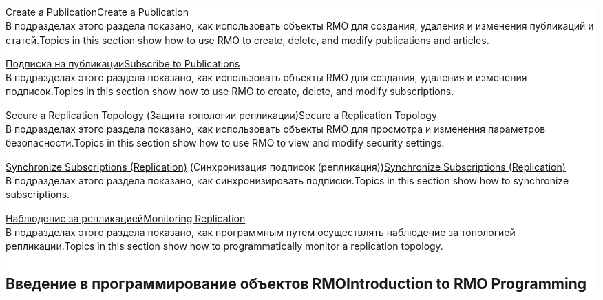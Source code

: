  [<span data-ttu-id="7c6ed-108">Create a Publication</span><span class="sxs-lookup"><span data-stu-id="7c6ed-108">Create a Publication</span></span>](../publish/create-a-publication.md)  
 <span data-ttu-id="7c6ed-109">В подразделах этого раздела показано, как использовать объекты RMO для создания, удаления и изменения публикаций и статей.</span><span class="sxs-lookup"><span data-stu-id="7c6ed-109">Topics in this section show how to use RMO to create, delete, and modify publications and articles.</span></span>  
  
 [<span data-ttu-id="7c6ed-110">Подписка на публикации</span><span class="sxs-lookup"><span data-stu-id="7c6ed-110">Subscribe to Publications</span></span>](../subscribe-to-publications.md)  
 <span data-ttu-id="7c6ed-111">В подразделах этого раздела показано, как использовать объекты RMO для создания, удаления и изменения подписок.</span><span class="sxs-lookup"><span data-stu-id="7c6ed-111">Topics in this section show how to use RMO to create, delete, and modify subscriptions.</span></span>  
  
 <span data-ttu-id="7c6ed-112">[Secure a Replication Topology](../security/view-and-modify-replication-security-settings.md) (Защита топологии репликации)</span><span class="sxs-lookup"><span data-stu-id="7c6ed-112">[Secure a Replication Topology](../security/view-and-modify-replication-security-settings.md)</span></span>  
 <span data-ttu-id="7c6ed-113">В подразделах этого раздела показано, как использовать объекты RMO для просмотра и изменения параметров безопасности.</span><span class="sxs-lookup"><span data-stu-id="7c6ed-113">Topics in this section show how to use RMO to view and modify security settings.</span></span>  
  
 <span data-ttu-id="7c6ed-114">[Synchronize Subscriptions (Replication)](../synchronize-data.md) (Синхронизация подписок (репликация))</span><span class="sxs-lookup"><span data-stu-id="7c6ed-114">[Synchronize Subscriptions &#40;Replication&#41;](../synchronize-data.md)</span></span>  
 <span data-ttu-id="7c6ed-115">В подразделах этого раздела показано, как синхронизировать подписки.</span><span class="sxs-lookup"><span data-stu-id="7c6ed-115">Topics in this section show how to synchronize subscriptions.</span></span>  
  
 [<span data-ttu-id="7c6ed-116">Наблюдение за репликацией</span><span class="sxs-lookup"><span data-stu-id="7c6ed-116">Monitoring Replication</span></span>](../monitoring-replication.md)  
 <span data-ttu-id="7c6ed-117">В подразделах этого раздела показано, как программным путем осуществлять наблюдение за топологией репликации.</span><span class="sxs-lookup"><span data-stu-id="7c6ed-117">Topics in this section show how to programmatically monitor a replication topology.</span></span>  
  
## <a name="introduction-to-rmo-programming"></a><span data-ttu-id="7c6ed-118">Введение в программирование объектов RMO</span><span class="sxs-lookup"><span data-stu-id="7c6ed-118">Introduction to RMO Programming</span></span>  